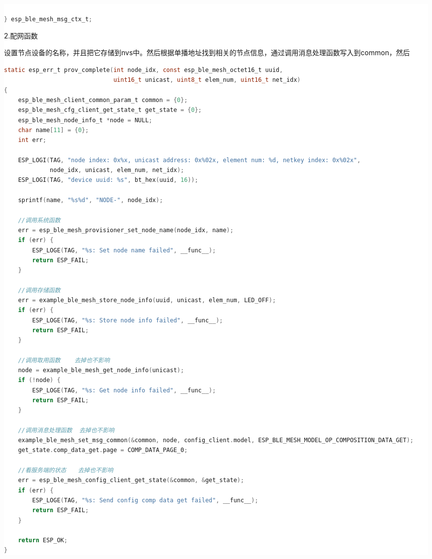 ```c

} esp_ble_mesh_msg_ctx_t;
```



2.配网函数

设置节点设备的名称，并且把它存储到nvs中。然后根据单播地址找到相关的节点信息，通过调用消息处理函数写入到common，然后

```c
static esp_err_t prov_complete(int node_idx, const esp_ble_mesh_octet16_t uuid,
                               uint16_t unicast, uint8_t elem_num, uint16_t net_idx)
{
    esp_ble_mesh_client_common_param_t common = {0};
    esp_ble_mesh_cfg_client_get_state_t get_state = {0};
    esp_ble_mesh_node_info_t *node = NULL;
    char name[11] = {0};
    int err;

    ESP_LOGI(TAG, "node index: 0x%x, unicast address: 0x%02x, element num: %d, netkey index: 0x%02x",
             node_idx, unicast, elem_num, net_idx);
    ESP_LOGI(TAG, "device uuid: %s", bt_hex(uuid, 16));

    sprintf(name, "%s%d", "NODE-", node_idx);
    
    //调用系统函数
    err = esp_ble_mesh_provisioner_set_node_name(node_idx, name);
    if (err) {
        ESP_LOGE(TAG, "%s: Set node name failed", __func__);
        return ESP_FAIL;
    }
	
    //调用存储函数
    err = example_ble_mesh_store_node_info(uuid, unicast, elem_num, LED_OFF);
    if (err) {
        ESP_LOGE(TAG, "%s: Store node info failed", __func__);
        return ESP_FAIL;
    }
	
    //调用取用函数	去掉也不影响
    node = example_ble_mesh_get_node_info(unicast);
    if (!node) {
        ESP_LOGE(TAG, "%s: Get node info failed", __func__);
        return ESP_FAIL;
    }
	
    //调用消息处理函数	去掉也不影响
    example_ble_mesh_set_msg_common(&common, node, config_client.model, ESP_BLE_MESH_MODEL_OP_COMPOSITION_DATA_GET);
    get_state.comp_data_get.page = COMP_DATA_PAGE_0;
    
    //看服务端的状态　　去掉也不影响
    err = esp_ble_mesh_config_client_get_state(&common, &get_state);
    if (err) {
        ESP_LOGE(TAG, "%s: Send config comp data get failed", __func__);
        return ESP_FAIL;
    }

    return ESP_OK;
}
```

